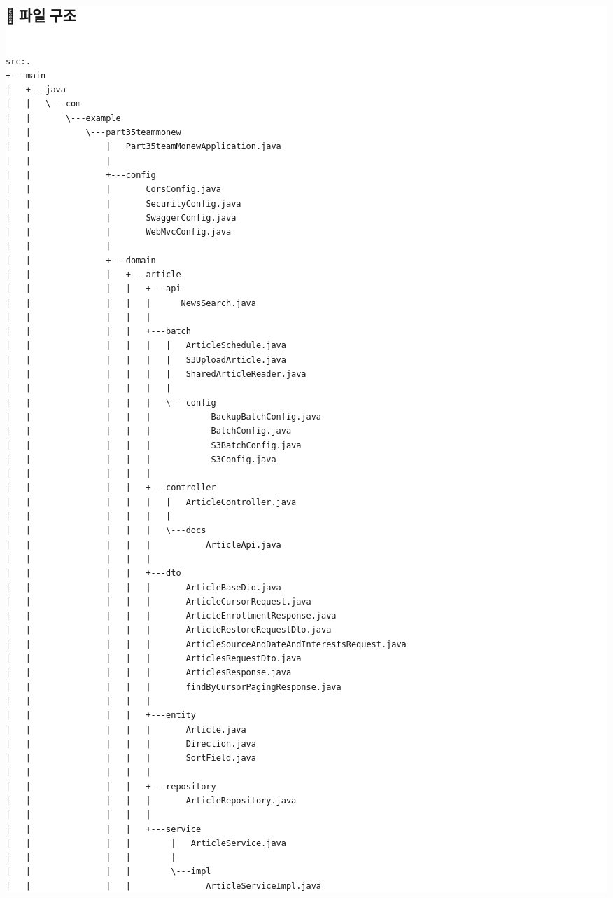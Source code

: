 
## **📁 파일 구조**

```

src:.
+---main
|   +---java
|   |   \---com
|   |       \---example
|   |           \---part35teammonew
|   |               |   Part35teamMonewApplication.java
|   |               |
|   |               +---config
|   |               |       CorsConfig.java
|   |               |       SecurityConfig.java
|   |               |       SwaggerConfig.java
|   |               |       WebMvcConfig.java
|   |               |
|   |               +---domain
|   |               |   +---article
|   |               |   |   +---api
|   |               |   |   |      NewsSearch.java
|   |               |   |   |
|   |               |   |   +---batch
|   |               |   |   |   |   ArticleSchedule.java
|   |               |   |   |   |   S3UploadArticle.java
|   |               |   |   |   |   SharedArticleReader.java
|   |               |   |   |   |
|   |               |   |   |   \---config
|   |               |   |   |            BackupBatchConfig.java
|   |               |   |   |            BatchConfig.java
|   |               |   |   |            S3BatchConfig.java
|   |               |   |   |            S3Config.java
|   |               |   |   |
|   |               |   |   +---controller
|   |               |   |   |   |   ArticleController.java
|   |               |   |   |   |
|   |               |   |   |   \---docs
|   |               |   |   |           ArticleApi.java
|   |               |   |   |
|   |               |   |   +---dto
|   |               |   |   |       ArticleBaseDto.java
|   |               |   |   |       ArticleCursorRequest.java
|   |               |   |   |       ArticleEnrollmentResponse.java
|   |               |   |   |       ArticleRestoreRequestDto.java
|   |               |   |   |       ArticleSourceAndDateAndInterestsRequest.java
|   |               |   |   |       ArticlesRequestDto.java
|   |               |   |   |       ArticlesResponse.java
|   |               |   |   |       findByCursorPagingResponse.java
|   |               |   |   |
|   |               |   |   +---entity
|   |               |   |   |       Article.java
|   |               |   |   |       Direction.java
|   |               |   |   |       SortField.java
|   |               |   |   |
|   |               |   |   +---repository
|   |               |   |   |       ArticleRepository.java
|   |               |   |   |
|   |               |   |   +---service
|   |               |   |        |   ArticleService.java
|   |               |   |        | 
|   |               |   |        \---impl
|   |               |   |               ArticleServiceImpl.java
```